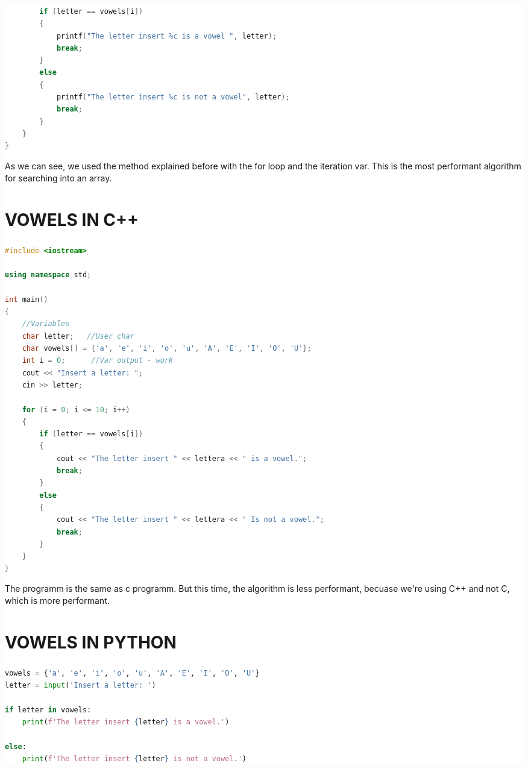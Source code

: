 ```c
        if (letter == vowels[i])
        {
            printf("The letter insert %c is a vowel ", letter);
            break;
        }
        else
        {
            printf("The letter insert %c is not a vowel", letter);
            break;
        }      
    }
}
```
As we can see, we used the method explained before with the for loop and the iteration var. This is the most performant algorithm for searching into an array.

# VOWELS IN C++
```c++
#include <iostream>

using namespace std;

int main()
{
    //Variables
    char letter;   //User char
    char vowels[] = {'a', 'e', 'i', 'o', 'u', 'A', 'E', 'I', 'O', 'U'};
    int i = 0;      //Var output - work
    cout << "Insert a letter: ";
    cin >> letter;

    for (i = 0; i <= 10; i++)
    {
        if (letter == vowels[i])
        {
            cout << "The letter insert " << lettera << " is a vowel.";
            break;
        }
        else
        {
            cout << "The letter insert " << lettera << " Is not a vowel.";
            break;
        }        
    }
}
```
The programm is the same as c programm. But this time, the algorithm is less performant, becuase we're using C++ and not C, which is more performant.

# VOWELS IN PYTHON
```python
vowels = {'a', 'e', 'i', 'o', 'u', 'A', 'E', 'I', 'O', 'U'}
letter = input('Insert a letter: ')

if letter in vowels:
    print(f'The letter insert {letter} is a vowel.')

else:
    print(f'The letter insert {letter} is not a vowel.')
```